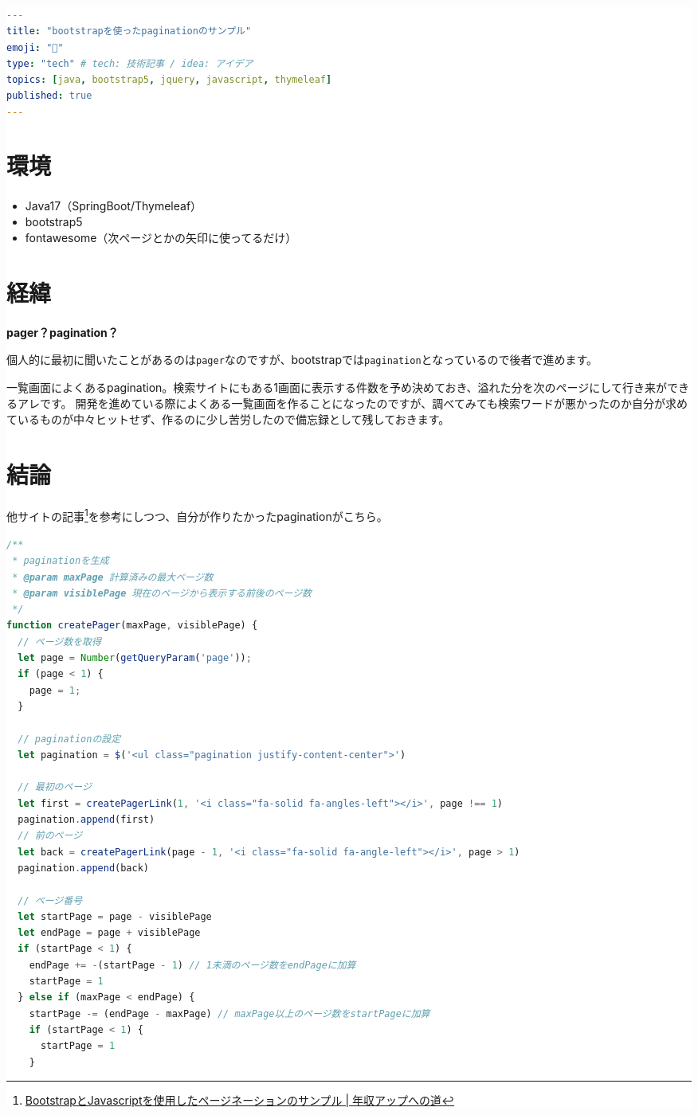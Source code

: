 ```yaml
---
title: "bootstrapを使ったpaginationのサンプル"
emoji: "🔢"
type: "tech" # tech: 技術記事 / idea: アイデア
topics: [java, bootstrap5, jquery, javascript, thymeleaf]
published: true
---
```


# 環境

- Java17（SpringBoot/Thymeleaf）
- bootstrap5
- fontawesome（次ページとかの矢印に使ってるだけ）

# 経緯

**pager？pagination？**

個人的に最初に聞いたことがあるのは`pager`なのですが、bootstrapでは`pagination`となっているので後者で進めます。

一覧画面によくあるpagination。検索サイトにもある1画面に表示する件数を予め決めておき、溢れた分を次のページにして行き来ができるアレです。
開発を進めている際によくある一覧画面を作ることになったのですが、調べてみても検索ワードが悪かったのか自分が求めているものが中々ヒットせず、作るのに少し苦労したので備忘録として残しておきます。

# 結論

他サイトの記事[^1]を参考にしつつ、自分が作りたかったpaginationがこちら。

```javascript:pagination.js
/**
 * paginationを生成
 * @param maxPage 計算済みの最大ページ数
 * @param visiblePage 現在のページから表示する前後のページ数
 */
function createPager(maxPage, visiblePage) {
  // ページ数を取得
  let page = Number(getQueryParam('page'));
  if (page < 1) {
    page = 1;
  }

  // paginationの設定
  let pagination = $('<ul class="pagination justify-content-center">')

  // 最初のページ
  let first = createPagerLink(1, '<i class="fa-solid fa-angles-left"></i>', page !== 1)
  pagination.append(first)
  // 前のページ
  let back = createPagerLink(page - 1, '<i class="fa-solid fa-angle-left"></i>', page > 1)
  pagination.append(back)

  // ページ番号
  let startPage = page - visiblePage
  let endPage = page + visiblePage
  if (startPage < 1) {
    endPage += -(startPage - 1) // 1未満のページ数をendPageに加算
    startPage = 1
  } else if (maxPage < endPage) {
    startPage -= (endPage - maxPage) // maxPage以上のページ数をstartPageに加算
    if (startPage < 1) {
      startPage = 1
    }
```

[^1]: [BootstrapとJavascriptを使用したページネーションのサンプル | 年収アップへの道](https://miyanetdev.com/archives/361)